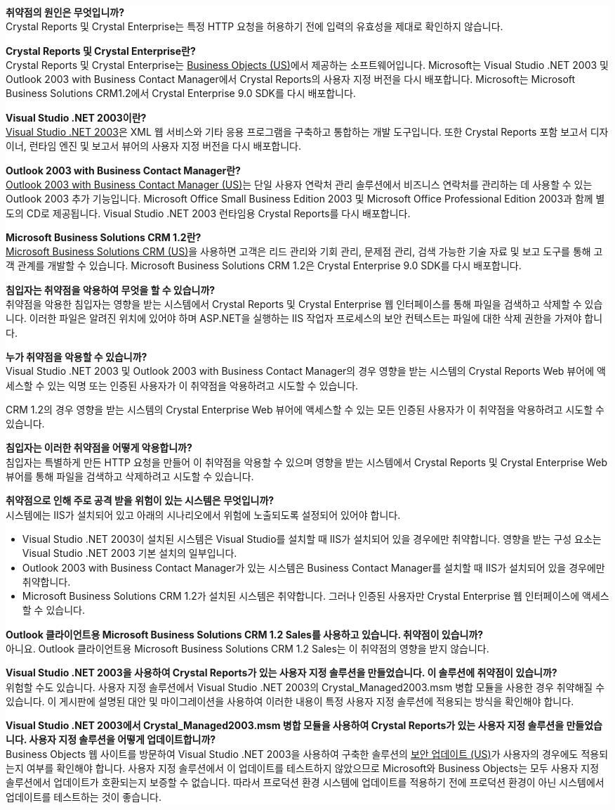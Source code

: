 **취약점의 원인은 무엇입니까?**  
Crystal Reports 및 Crystal Enterprise는 특정 HTTP 요청을 허용하기 전에 입력의 유효성을 제대로 확인하지 않습니다.
  
**Crystal Reports 및 Crystal Enterprise란?**  
Crystal Reports 및 Crystal Enterprise는 [Business Objects (US)](https://www.businessobjects.com/)에서 제공하는 소프트웨어입니다. Microsoft는 Visual Studio .NET 2003 및 Outlook 2003 with Business Contact Manager에서 Crystal Reports의 사용자 지정 버전을 다시 배포합니다. Microsoft는 Microsoft Business Solutions CRM1.2에서 Crystal Enterprise 9.0 SDK를 다시 배포합니다.
  
**Visual Studio .NET 2003이란?**  
[Visual Studio .NET 2003](https://www.microsoft.com/korea/msdn/vstudio/default.asp)은 XML 웹 서비스와 기타 응용 프로그램을 구축하고 통합하는 개발 도구입니다. 또한 Crystal Reports 포함 보고서 디자이너, 런타임 엔진 및 보고서 뷰어의 사용자 지정 버전을 다시 배포합니다.
  
**Outlook 2003 with Business Contact Manager란?**  
[Outlook 2003 with Business Contact Manager (US)](https://www.microsoft.com/office/outlook/contactmanager/prodinfo/default.mspx)는 단일 사용자 연락처 관리 솔루션에서 비즈니스 연락처를 관리하는 데 사용할 수 있는 Outlook 2003 추가 기능입니다. Microsoft Office Small Business Edition 2003 및 Microsoft Office Professional Edition 2003과 함께 별도의 CD로 제공됩니다. Visual Studio .NET 2003 런타임용 Crystal Reports를 다시 배포합니다.
  
**Microsoft Business Solutions CRM 1.2란?**  
[Microsoft Business Solutions CRM (US)](https://www.microsoft.com/businesssolutions/microsoft%20customer%20relationship%20management/mscrm/default.mspx)을 사용하면 고객은 리드 관리와 기회 관리, 문제점 관리, 검색 가능한 기술 자료 및 보고 도구를 통해 고객 관계를 개발할 수 있습니다. Microsoft Business Solutions CRM 1.2은 Crystal Enterprise 9.0 SDK를 다시 배포합니다.
  
**침입자는 취약점을 악용하여 무엇을 할 수 있습니까?**  
취약점을 악용한 침입자는 영향을 받는 시스템에서 Crystal Reports 및 Crystal Enterprise 웹 인터페이스를 통해 파일을 검색하고 삭제할 수 있습니다. 이러한 파일은 알려진 위치에 있어야 하며 ASP.NET을 실행하는 IIS 작업자 프로세스의 보안 컨텍스트는 파일에 대한 삭제 권한을 가져야 합니다.
  
**누가 취약점을 악용할 수 있습니까?**  
Visual Studio .NET 2003 및 Outlook 2003 with Business Contact Manager의 경우 영향을 받는 시스템의 Crystal Reports Web 뷰어에 액세스할 수 있는 익명 또는 인증된 사용자가 이 취약점을 악용하려고 시도할 수 있습니다.
  
CRM 1.2의 경우 영향을 받는 시스템의 Crystal Enterprise Web 뷰어에 액세스할 수 있는 모든 인증된 사용자가 이 취약점을 악용하려고 시도할 수 있습니다.
  
**침입자는 이러한 취약점을 어떻게 악용합니까?**  
침입자는 특별하게 만든 HTTP 요청을 만들어 이 취약점을 악용할 수 있으며 영향을 받는 시스템에서 Crystal Reports 및 Crystal Enterprise Web 뷰어를 통해 파일을 검색하고 삭제하려고 시도할 수 있습니다.
  
**취약점으로 인해 주로 공격 받을 위험이 있는 시스템은 무엇입니까?**  
시스템에는 IIS가 설치되어 있고 아래의 시나리오에서 위험에 노출되도록 설정되어 있어야 합니다.
  
-   Visual Studio .NET 2003이 설치된 시스템은 Visual Studio를 설치할 때 IIS가 설치되어 있을 경우에만 취약합니다. 영향을 받는 구성 요소는 Visual Studio .NET 2003 기본 설치의 일부입니다.  
-   Outlook 2003 with Business Contact Manager가 있는 시스템은 Business Contact Manager를 설치할 때 IIS가 설치되어 있을 경우에만 취약합니다.  
-   Microsoft Business Solutions CRM 1.2가 설치된 시스템은 취약합니다. 그러나 인증된 사용자만 Crystal Enterprise 웹 인터페이스에 액세스할 수 있습니다.
  
**Outlook 클라이언트용 Microsoft Business Solutions CRM 1.2 Sales를 사용하고 있습니다. 취약점이 있습니까?**  
아니요. Outlook 클라이언트용 Microsoft Business Solutions CRM 1.2 Sales는 이 취약점의 영향을 받지 않습니다.
  
**Visual Studio .NET 2003을 사용하여 Crystal Reports가 있는 사용자 지정 솔루션을 만들었습니다. 이 솔루션에 취약점이 있습니까?**  
위험할 수도 있습니다. 사용자 지정 솔루션에서 Visual Studio .NET 2003의 Crystal\_Managed2003.msm 병합 모듈을 사용한 경우 취약해질 수 있습니다. 이 게시판에 설명된 대안 및 마이그레이션을 사용하여 이러한 내용이 특정 사용자 지정 솔루션에 적용되는 방식을 확인해야 합니다.
  
**Visual Studio .NET 2003에서 Crystal\_Managed2003.msm 병합 모듈을 사용하여 Crystal Reports가 있는 사용자 지정 솔루션을 만들었습니다. 사용자 지정 솔루션을 어떻게 업데이트합니까?**  
Business Objects 웹 사이트를 방문하여 Visual Studio .NET 2003을 사용하여 구축한 솔루션의 [보안 업데이트 (US)](https://go.microsoft.com/fwlink/?linkid=30127)가 사용자의 경우에도 적용되는지 여부를 확인해야 합니다. 사용자 지정 솔루션에서 이 업데이트를 테스트하지 않았으므로 Microsoft와 Business Objects는 모두 사용자 지정 솔루션에서 업데이트가 호환되는지 보증할 수 없습니다. 따라서 프로덕션 환경 시스템에 업데이트를 적용하기 전에 프로덕션 환경이 아닌 시스템에서 업데이트를 테스트하는 것이 좋습니다.
  
